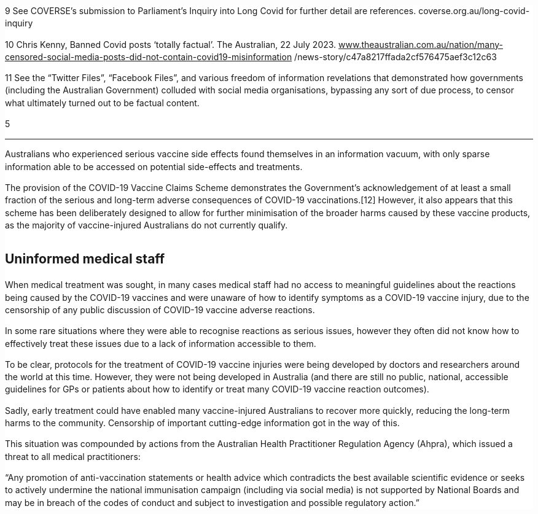 9
See COVERSE’s submission to Parliament’s Inquiry into Long Covid for further detail are references.
coverse.org.au/long-covid-inquiry

10
Chris Kenny, Banned Covid posts ‘totally factual’. The Australian, 22 July 2023.
www.theaustralian.com.au/nation/many-censored-social-media-posts-did-not-contain-covid19-misinformation
/news-story/c47a8217ffada2cf576475aef3c12c63

11
See the “Twitter Files”, “Facebook Files”, and various freedom of information revelations that demonstrated
how governments (including the Australian Government) colluded with social media organisations, bypassing
any sort of due process, to censor what ultimately turned out to be factual content.

5


-----

Australians who experienced serious vaccine side effects found themselves in an information
vacuum, with only sparse information able to be accessed on potential side-effects and treatments.

The provision of the COVID-19 Vaccine Claims Scheme demonstrates the Government’s
acknowledgement of at least a small fraction of the serious and long-term adverse consequences
of COVID-19 vaccinations.[12] However, it also appears that this scheme has been deliberately
designed to allow for further minimisation of the broader harms caused by these vaccine products,
as the majority of vaccine-injured Australians do not currently qualify.

## Uninformed medical staff

When medical treatment was sought, in many cases medical staff had no access to meaningful
guidelines about the reactions being caused by the COVID-19 vaccines and were unaware of how
to identify symptoms as a COVID-19 vaccine injury, due to the censorship of any public discussion
of COVID-19 vaccine adverse reactions.

In some rare situations where they were able to recognise reactions as serious issues, however
they often did not know how to effectively treat these issues due to a lack of information accessible
to them.

To be clear, protocols for the treatment of COVID-19 vaccine injuries were being developed by
doctors and researchers around the world at this time. However, they were not being developed in
Australia (and there are still no public, national, accessible guidelines for GPs or patients about
how to identify or treat many COVID-19 vaccine reaction outcomes).

Sadly, early treatment could have enabled many vaccine-injured Australians to recover more
quickly, reducing the long-term harms to the community. Censorship of important cutting-edge
information got in the way of this.

This situation was compounded by actions from the Australian Health Practitioner Regulation
Agency (Ahpra), which issued a threat to all medical practitioners:

“Any promotion of anti-vaccination statements or health advice which contradicts the best
available scientific evidence or seeks to actively undermine the national immunisation
campaign (including via social media) is not supported by National Boards and may be in
breach of the codes of conduct and subject to investigation and possible regulatory action.”
